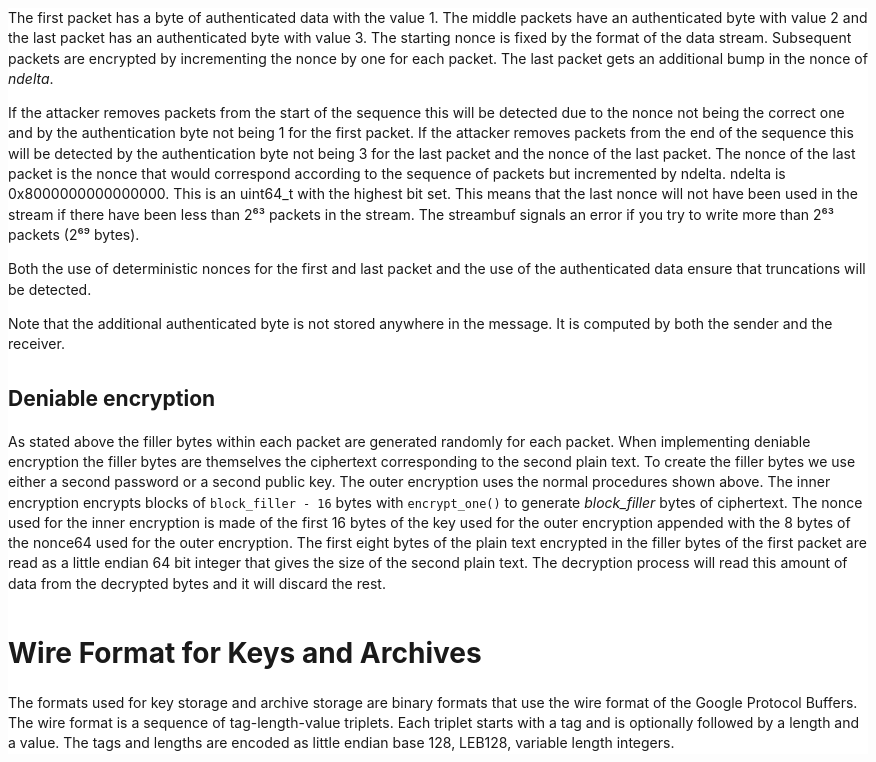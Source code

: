 The first packet has a byte of authenticated data with the value 1. The
middle packets have an authenticated byte with value 2 and the last packet
has an authenticated byte with value 3. The starting nonce is fixed by the
format of the data stream. Subsequent packets are encrypted by incrementing
the nonce by one for each packet. The last packet gets an additional bump in
the nonce of *ndelta*.

If the attacker removes packets from the start of the sequence this will be
detected due to the nonce not being the correct one and by the authentication
byte not being 1 for the first packet. If the attacker removes packets from
the end of the sequence this will be detected by the authentication byte not
being 3 for the last packet and the nonce of the last packet. The nonce of
the last packet is the nonce that would correspond according to the sequence
of packets but incremented by ndelta. ndelta is 0x8000000000000000. This is
an uint64_t with the highest bit set. This means that the last nonce will not
have been used in the stream if there have been less than 2⁶³ packets in the
stream. The streambuf signals an error if you try to write more than 2⁶³
packets (2⁶⁹ bytes).

Both the use of deterministic nonces for the first and last packet and the use
of the authenticated data ensure that truncations will be detected.

Note that the additional authenticated byte is not stored anywhere in the
message. It is computed by both the sender and the receiver.


Deniable encryption
-------------------

As stated above the filler bytes within each packet are generated randomly
for each packet. When implementing deniable encryption the filler bytes are
themselves the ciphertext corresponding to the second plain text. To create
the filler bytes we use either a second password or a second public key. The
outer encryption uses the normal procedures shown above. The inner encryption
encrypts blocks of `block_filler - 16` bytes with `encrypt_one()` to generate
*block_filler* bytes of ciphertext. The nonce used for the inner encryption
is made of the first 16 bytes of the key used for the outer encryption
appended with the 8 bytes of the nonce64 used for the outer encryption. The
first eight bytes of the plain text encrypted in the filler bytes of the
first packet are read as a little endian 64 bit integer that gives the size
of the second plain text. The decryption process will read this amount of
data from the decrypted bytes and it will discard the rest.






Wire Format for Keys and Archives
=================================

The formats used for key storage and archive storage are binary formats that
use the wire format of the Google Protocol Buffers. The wire format is a
sequence of tag-length-value triplets. Each triplet starts with a tag and is
optionally followed by a length and a value. The tags and lengths are encoded
as little endian base 128, LEB128, variable length integers.
